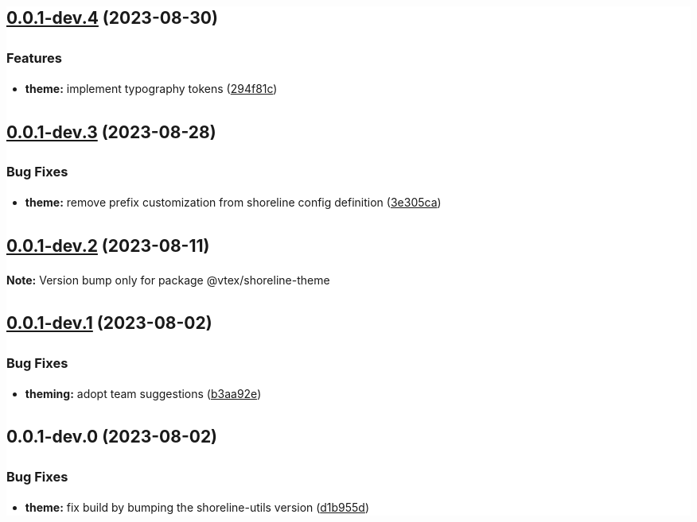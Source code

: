 ## [0.0.1-dev.4](https://github.com/vtex/shoreline/compare/@vtex/shoreline-theme@0.0.1-dev.3...@vtex/shoreline-theme@0.0.1-dev.4) (2023-08-30)

### Features

- **theme:** implement typography tokens ([294f81c](https://github.com/vtex/shoreline/commit/294f81c24f902a88066d08aac2791f20fb585c26))

## [0.0.1-dev.3](https://github.com/vtex/shoreline/compare/@vtex/shoreline-theme@0.0.1-dev.2...@vtex/shoreline-theme@0.0.1-dev.3) (2023-08-28)

### Bug Fixes

- **theme:** remove prefix customization from shoreline config definition ([3e305ca](https://github.com/vtex/shoreline/commit/3e305ca62253e4e6e7cc3383d8f263b7ad3985a2))

## [0.0.1-dev.2](https://github.com/vtex/shoreline/compare/@vtex/shoreline-theme@0.0.1-dev.1...@vtex/shoreline-theme@0.0.1-dev.2) (2023-08-11)

**Note:** Version bump only for package @vtex/shoreline-theme

## [0.0.1-dev.1](https://github.com/vtex/shoreline/compare/@vtex/shoreline-theme@0.0.1-dev.0...@vtex/shoreline-theme@0.0.1-dev.1) (2023-08-02)

### Bug Fixes

- **theming:** adopt team suggestions ([b3aa92e](https://github.com/vtex/shoreline/commit/b3aa92ee8af383d43699fea3b9d751ee22da5c62))

## 0.0.1-dev.0 (2023-08-02)

### Bug Fixes

- **theme:** fix build by bumping the shoreline-utils version ([d1b955d](https://github.com/vtex/shoreline/commit/d1b955dd07726624e40a82191c8ff6258094b6dc))
